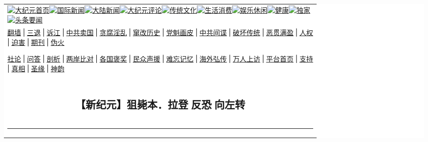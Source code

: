 <a name="1" id="1" target="_blank"></a><span id="1"></span>
<table align=center border="0"><tr><td colspan="2" VALIGN=TOP><a href="https://github.com/tjnktr353/djy/blob/master/gb/nf1351518.md#1"><img src="https://raw.githubusercontent.com/tjnktr353/www/master/t/djy/1.jpg" title="大纪元首页" alt="大纪元首页"></a><a href="https://github.com/tjnktr353/djy/blob/master/gb/n24hr.md#1"><img src="https://raw.githubusercontent.com/tjnktr353/www/master/t/djy/3.jpg" title="国际新闻" alt="国际新闻"></a><a href="https://github.com/tjnktr353/djy/blob/master/gb/nsc413.md#1"><img src="https://raw.githubusercontent.com/tjnktr353/www/master/t/djy/4.jpg" title="大陆新闻" alt="大陆新闻"></a><a href="https://github.com/tjnktr353/djy/blob/master/gb/news392.md#1"><img src="https://raw.githubusercontent.com/tjnktr353/www/master/t/djy/5.jpg" title="大纪元评论" alt="大纪元评论"></a><a href="https://github.com/tjnktr353/djy/blob/master/gb/news2007.md#1"><img src="https://raw.githubusercontent.com/tjnktr353/www/master/t/djy/6.jpg" title="传统文化" alt="传统文化"></a><a href="https://github.com/tjnktr353/djy/blob/master/gb/news2008.md#1"><img src="https://raw.githubusercontent.com/tjnktr353/www/master/t/djy/7.jpg" title="生活消费" alt="生活消费"></a><a href="https://github.com/tjnktr353/djy/blob/master/gb/ncyule.md#1"><img src="https://raw.githubusercontent.com/tjnktr353/www/master/t/djy/8.jpg" title="娱乐休闲" alt="娱乐休闲"></a><a href="https://github.com/tjnktr353/djy/blob/master/gb/nsc1002.md#1"><img src="https://raw.githubusercontent.com/tjnktr353/www/master/t/djy/9.jpg" title="健康" alt="健康"></a><a href="https://github.com/tjnktr353/djy/blob/master/gb/nf6092.md#1"><img src="https://raw.githubusercontent.com/tjnktr353/www/master/t/djy/10a.jpg" title="独家" alt="独家"></a><a href="https://github.com/tjnktr353/djy/blob/master/gb/nf4514.md#1"><img src="https://raw.githubusercontent.com/tjnktr353/www/master/t/djy/12a.jpg" title="头条要闻" alt="头条要闻"></a></td></tr>
<tr><td colspan="2" VALIGN=TOP><a target="_blank" href="https://github.com/tjnktr353/www/blob/master/README.md?zsrh#1">翻墙</a> | <a target="_blank" href="https://github.com/tjnktr353/djy/blob/master/gb/nf5657.md#1">三退</a> | <a target="_blank" href="https://github.com/tjnktr353/djy/blob/master/gb/nf6124.md#1">诉江</a> | <a target="_blank" href="https://github.com/tjnktr353/djy/blob/master/gb/nf1176117.md#1">中共卖国</a> | <a target="_blank" href="https://github.com/tjnktr353/djy/blob/master/gb/nf5773.md#1">贪腐淫乱</a> | <a target="_blank" href="https://github.com/tjnktr353/djy/blob/master/gb/nf1176115.md#1">窜改历史</a> | <a target="_blank" href="https://github.com/tjnktr353/djy/blob/master/gb/nf1176107.md#1">党魁画皮</a> | <a target="_blank" href="https://github.com/tjnktr353/djy/blob/master/gb/nf1320400.md#1">中共间谍</a> | <a target="_blank" href="https://github.com/tjnktr353/djy/blob/master/gb/nf1176114.md#1">破坏传统</a> | <a target="_blank" href="https://github.com/tjnktr353/ntdtv/blob/master/gb/prog447_1.md#1">恶贯满盈</a> | <a target="_blank" href="https://github.com/tjnktr353/djy/blob/master/gb/ncid278.md#1">人权</a> | <a target="_blank" href="https://github.com/tjnktr353/djy/blob/master/gb/nf1176111.md#1">迫害</a> | <a target="_blank" href="https://gitlab.com/szzdlab/mh-qikan/blob/master/README.md#1">期刊</a> | <a target="_blank" href="https://github.com/tjnktr353/djy/blob/master/gb/nf5562.md#1">伪火</a></p><p><a target="_blank" href="https://github.com/tjnktr353/djy/blob/master/gb/9p.md#1">社论</a> | <a target="_blank" href="https://github.com/tjnktr353/djy/blob/master/gb/nf4378.md#1">问答</a> | <a target="_blank" href="https://github.com/tjnktr353/djy/blob/master/gb/nf5792.md#1">剖析</a> | <a target="_blank" href="https://github.com/tjnktr353/djy/blob/master/gb/nf5735.md#1">两岸比对</a> | <a target="_blank" href="https://github.com/tjnktr353/djy/blob/master/gb/nf6119.md#1">各国褒奖</a> | <a target="_blank" href="https://github.com/tjnktr353/djy/blob/master/gb/nf6120.md#1">民众声援</a> | <a target="_blank" href="https://github.com/tjnktr353/djy/blob/master/gb/nf1188594.md#1">难忘记忆</a> | <a target="_blank" href="https://github.com/tjnktr353/djy/blob/master/gb/nf3180.md#1">海外弘传</a> | <a target="_blank" href="https://github.com/tjnktr353/djy/blob/master/gb/nf5410.md#1">万人上访</a> | <a target="_blank" href="https://github.com/tjnktr353/www/blob/master/README.md?zsrh#1">平台首页</a> | <a target="_blank" href="https://github.com/tjnktr353/djy/blob/master/gb/nf4386.md#1">支持</a> | <a target="_blank" href="https://github.com/tjnktr353/djy/blob/master/gb/nf4389.md#1">真相</a> | <a target="_blank" href="https://github.com/tjnktr353/djy/blob/master/gb/nf5790.md#1">圣缘</a> | <a target="_blank" href="https://github.com/tjnktr353/djy/blob/master/gb/nf4786.md#1">神韵</a></td></tr>
<tr><td VALIGN=TOP width="626"><h2 align=center>【新纪元】狙毙本．拉登 反恐 向左转</h2>

<h6></h6>
<hr>